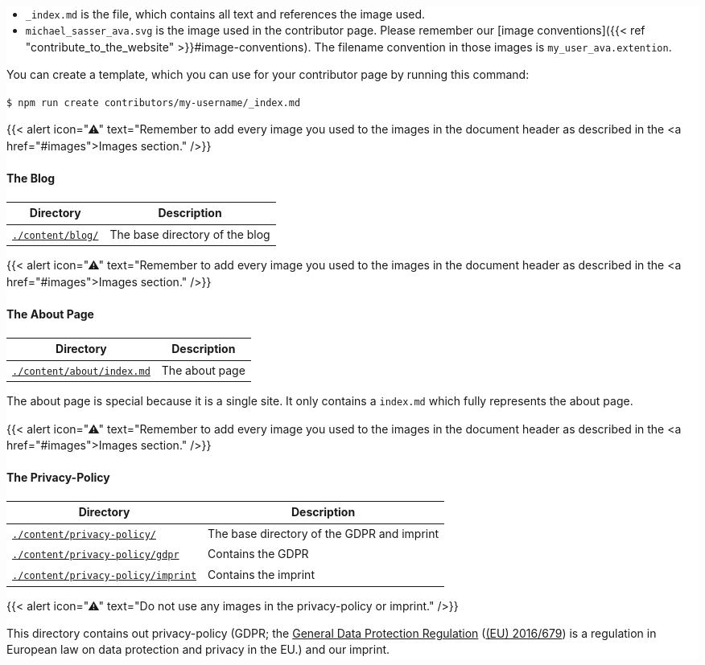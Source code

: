- `_index.md` is the file, which contains all text and references the image
  used.
- `michael_sasser_ava.svg` is the image used in the contributor page.
  Please remember our 
  [image conventions]({{< ref "contribute_to_the_website" >}}#image-conventions).
  The filename convention in those images is `my_user_ava.extention`.

You can create a template, which you can use for your contributor page by 
running this command: 

`$ npm run create contributors/my-username/_index.md`

{{< alert icon="⚠" text="Remember to add every image you used to the images in the document header as described in the <a href=\"#images\">Images section</a>." />}}

#### The Blog

| Directory                                                                                              | Description                    |
| ------------------------------------------------------------------------------------------------------ | ------------------------------ |
| [`./content/blog/`](https://github.com/matrix-python/matrix-python.github.io/tree/master/content/blog) | The base directory of the blog |


{{< alert icon="⚠" text="Remember to add every image you used to the images in the document header as described in the <a href=\"#images\">Images section</a>." />}}


#### The About Page

| Directory                                                                                                                 | Description    |
| ------------------------------------------------------------------------------------------------------------------------- | -------------- |
| [`./content/about/index.md`](https://github.com/matrix-python/matrix-python.github.io/tree/master/content/about/index.md) | The about page |

The about page is special because it is a single site. It only contains
a `index.md` which fully represents the about page.

{{< alert icon="⚠" text="Remember to add every image you used to the images in the document header as described in the <a href=\"#images\">Images section</a>." />}}

#### The Privacy-Policy

| Directory                                                                                                                                 | Description                                |
| --------------------------------------------------------------------------------------------------------------------------                | ------------------------------------------ |
| [`./content/privacy-policy/`](https://github.com/matrix-python/matrix-python.github.io/tree/master/content/privacy-policy)                | The base directory of the GDPR and imprint |
| [`./content/privacy-policy/gdpr`](https://github.com/matrix-python/matrix-python.github.io/tree/master/content/privacy-policy/gdpr)       | Contains the GDPR                          |
| [`./content/privacy-policy/imprint`](https://github.com/matrix-python/matrix-python.github.io/tree/master/content/privacy-policy/imprint) | Contains the imprint                       |

{{< alert icon="⚠" text="Do not use any images in the privacy-policy or imprint." />}}

This directory contains out privacy-policy (GDPR; the 
[General Data Protection Regulation](https://en.wikipedia.org/wiki/General_Data_Protection_Regulation) 
([(EU) 2016/679](https://eur-lex.europa.eu/eli/reg/2016/679/oj))
is a regulation in European law on data protection and privacy in the EU.)
and our imprint.




